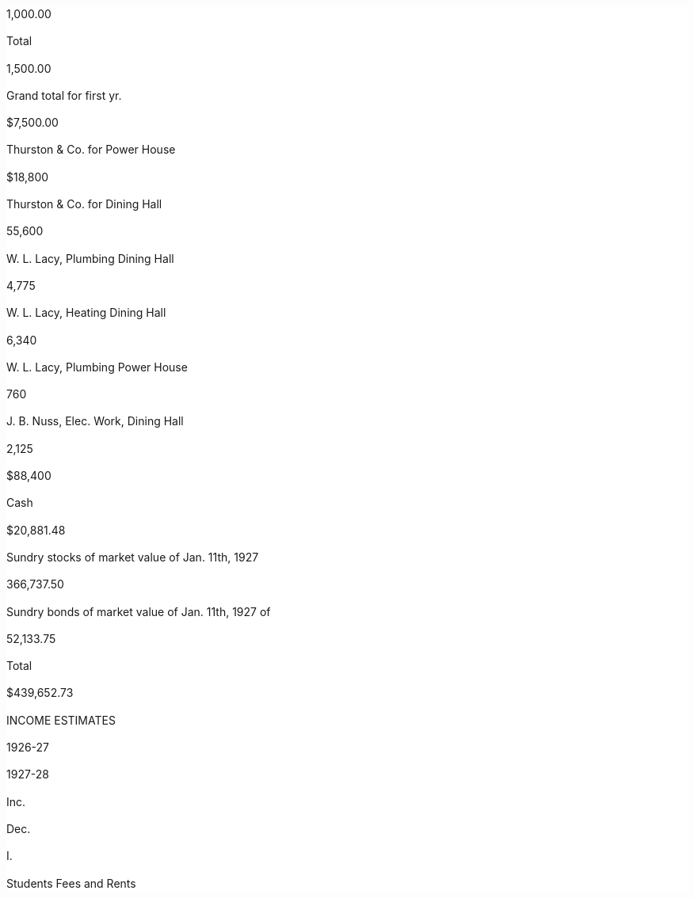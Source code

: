 1,000.00

Total

1,500.00

Grand total for first yr.

$7,500.00

Thurston & Co. for Power House

$18,800

Thurston & Co. for Dining Hall

55,600

W. L. Lacy, Plumbing Dining Hall

4,775

W. L. Lacy, Heating Dining Hall

6,340

W. L. Lacy, Plumbing Power House

760

J. B. Nuss, Elec. Work, Dining Hall

2,125

$88,400

Cash

$20,881.48

Sundry stocks of market value of Jan. 11th, 1927

366,737.50

Sundry bonds of market value of Jan. 11th, 1927 of

52,133.75

Total

$439,652.73

INCOME ESTIMATES

1926-27

1927-28

Inc.

Dec.

I.

Students Fees and Rents
